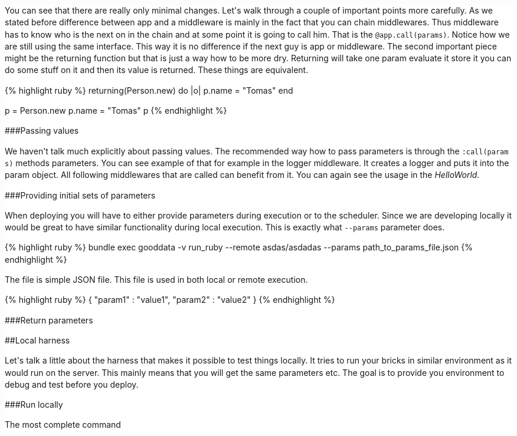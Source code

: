 You can see that there are really only minimal changes. Let's walk through a couple of important points more carefully. As we stated before difference between app and a middleware is mainly in the fact that you can chain middlewares. Thus middleware has to know who is the next on in the chain and at some point it is going to call him. That is the `@app.call(params)`. Notice how we are still using the same interface. This way it is no difference if the next guy is app or middleware. The second important piece might be the returning function but that is just a way how to be more dry. Returning will take one param evaluate it store it you can do some stuff on it and then its value is returned. These things are equivalent.

{% highlight ruby %}
returning(Person.new) do |o|
  p.name = "Tomas"
end
	
p = Person.new
p.name = "Tomas"
p
{% endhighlight %}

###Passing values

We haven't talk much explicitly about passing values. The recommended way how to pass parameters is through the `:call(params)` methods parameters. You can see example of that for example in the logger middleware. It creates a logger and puts it into the param object. All following middlewares that are called can benefit from it. You can again see the usage in the _HelloWorld_.

###Providing initial sets of parameters

When deploying you will have to either provide parameters during execution or to the scheduler. Since we are developing locally it would be great to have similar functionality during local execution. This is exactly what `--params` parameter does.

{% highlight ruby %}
bundle exec gooddata -v run_ruby --remote asdas/asdadas --params path_to_params_file.json
{% endhighlight %}

The file is simple JSON file. This file is used in both local or remote execution.

{% highlight ruby %}
{
  "param1" : "value1",
  "param2" : "value2"
}
{% endhighlight %}

###Return parameters

##Local harness

Let's talk a little about the harness that makes it possible to test things locally. It tries to run your bricks in similar environment as it would run on the server. This mainly means that you will get the same parameters etc. The goal is to provide you environment to debug and test before you deploy.

###Run locally

The most complete command 
    